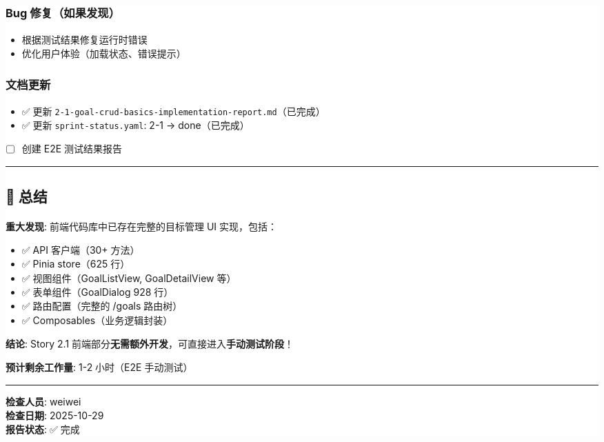 ### Bug 修复（如果发现）
- 根据测试结果修复运行时错误
- 优化用户体验（加载状态、错误提示）

### 文档更新
- ✅ 更新 `2-1-goal-crud-basics-implementation-report.md`（已完成）
- ✅ 更新 `sprint-status.yaml`: 2-1 → done（已完成）
- [ ] 创建 E2E 测试结果报告

---

## 🎊 总结

**重大发现**: 前端代码库中已存在完整的目标管理 UI 实现，包括：
- ✅ API 客户端（30+ 方法）
- ✅ Pinia store（625 行）
- ✅ 视图组件（GoalListView, GoalDetailView 等）
- ✅ 表单组件（GoalDialog 928 行）
- ✅ 路由配置（完整的 /goals 路由树）
- ✅ Composables（业务逻辑封装）

**结论**: Story 2.1 前端部分**无需额外开发**，可直接进入**手动测试阶段**！

**预计剩余工作量**: 1-2 小时（E2E 手动测试）

---

**检查人员**: weiwei  
**检查日期**: 2025-10-29  
**报告状态**: ✅ 完成
